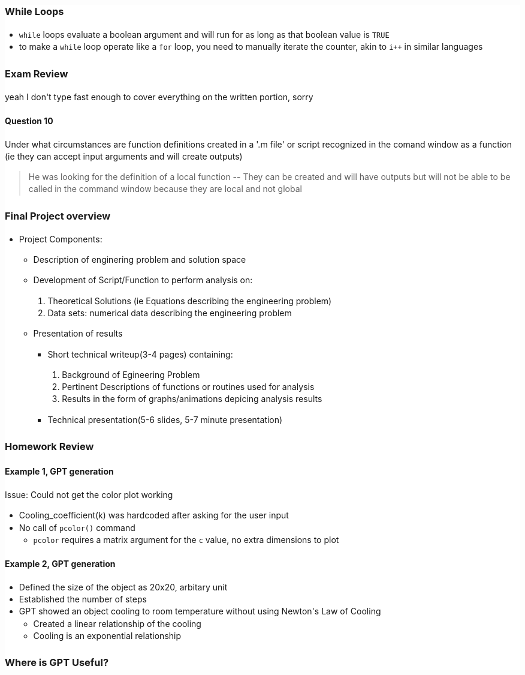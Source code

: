 ### While Loops

- `while` loops evaluate a boolean argument and will run for as long as that boolean value is `TRUE`
- to make a `while` loop operate like a `for` loop, you need to manually iterate the counter, akin to `i++` in similar languages

### Exam Review

yeah I don't type fast enough to cover everything on the written portion, sorry

#### Question 10

Under what circumstances are function definitions created in a '.m file' or script recognized in the comand window as a function (ie they can accept input arguments and will create outputs)

> He was looking for the definition of a local function -- They can be created and will have outputs but will not be able to be called in the command window because they are local and not global

### Final Project overview

- Project Components:
  - Description of enginering problem and solution space
  - Development of Script/Function to perform analysis on:

    1. Theoretical Solutions (ie Equations describing the engineering problem)
    2. Data sets: numerical data describing the engineering problem
  - Presentation of results
    - Short technical writeup(3-4 pages) containing:

      1. Background of Egineering Problem
      2. Pertinent Descriptions of functions or routines used for analysis
      3. Results in the form of graphs/animations depicing analysis results
    - Technical presentation(5-6 slides, 5-7 minute presentation)

### Homework Review

#### Example 1, GPT generation

Issue: Could not get the color plot working

- Cooling_coefficient(k) was hardcoded after asking for the user input
- No call of `pcolor()` command
  - `pcolor` requires a matrix argument for the `c` value, no extra dimensions to plot

#### Example 2, GPT generation

- Defined the size of the object as 20x20, arbitary unit
- Established the number of steps
- GPT showed an object cooling to room temperature without using Newton's Law of Cooling
  - Created a linear relationship of the cooling
  - Cooling is an exponential relationship

### Where is GPT Useful?
